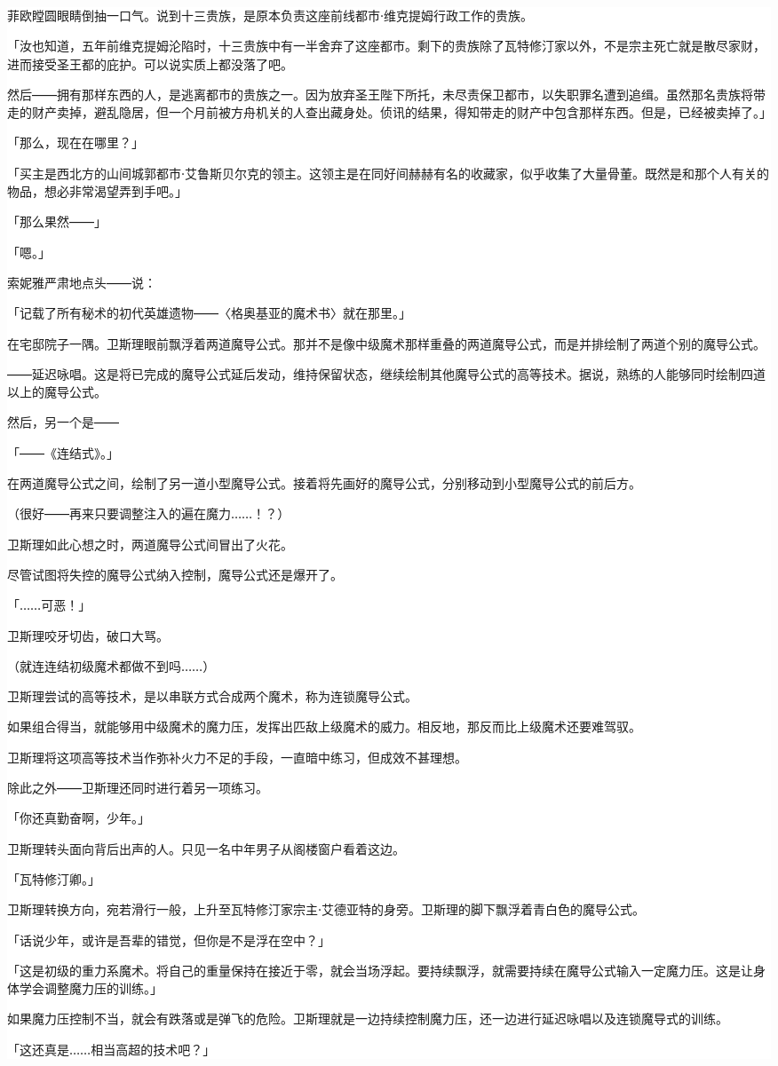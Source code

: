 菲欧瞠圆眼睛倒抽一口气。说到十三贵族，是原本负责这座前线都市·维克提姆行政工作的贵族。

「汝也知道，五年前维克提姆沦陷时，十三贵族中有一半舍弃了这座都市。剩下的贵族除了瓦特修汀家以外，不是宗主死亡就是散尽家财，进而接受圣王都的庇护。可以说实质上都没落了吧。

然后——拥有那样东西的人，是逃离都市的贵族之一。因为放弃圣王陛下所托，未尽责保卫都市，以失职罪名遭到追缉。虽然那名贵族将带走的财产卖掉，避乱隐居，但一个月前被方舟机关的人查出藏身处。侦讯的结果，得知带走的财产中包含那样东西。但是，已经被卖掉了。」

「那么，现在在哪里？」

「买主是西北方的山间城郭都市·艾鲁斯贝尔克的领主。这领主是在同好间赫赫有名的收藏家，似乎收集了大量骨董。既然是和那个人有关的物品，想必非常渴望弄到手吧。」

「那么果然——」

「嗯。」

索妮雅严肃地点头——说：

「记载了所有秘术的初代英雄遗物——〈格奥基亚的魔术书〉就在那里。」

在宅邸院子一隅。卫斯理眼前飘浮着两道魔导公式。那并不是像中级魔术那样重叠的两道魔导公式，而是并排绘制了两道个别的魔导公式。

——延迟咏唱。这是将已完成的魔导公式延后发动，维持保留状态，继续绘制其他魔导公式的高等技术。据说，熟练的人能够同时绘制四道以上的魔导公式。

然后，另一个是——

「——《连结式》。」

在两道魔导公式之间，绘制了另一道小型魔导公式。接着将先画好的魔导公式，分别移动到小型魔导公式的前后方。

（很好——再来只要调整注入的遍在魔力……！？）

卫斯理如此心想之时，两道魔导公式间冒出了火花。

尽管试图将失控的魔导公式纳入控制，魔导公式还是爆开了。

「……可恶！」

卫斯理咬牙切齿，破口大骂。

（就连连结初级魔术都做不到吗……）

卫斯理尝试的高等技术，是以串联方式合成两个魔术，称为连锁魔导公式。

如果组合得当，就能够用中级魔术的魔力压，发挥出匹敌上级魔术的威力。相反地，那反而比上级魔术还要难驾驭。

卫斯理将这项高等技术当作弥补火力不足的手段，一直暗中练习，但成效不甚理想。

除此之外——卫斯理还同时进行着另一项练习。

「你还真勤奋啊，少年。」

卫斯理转头面向背后出声的人。只见一名中年男子从阁楼窗户看着这边。

「瓦特修汀卿。」

卫斯理转换方向，宛若滑行一般，上升至瓦特修汀家宗主·艾德亚特的身旁。卫斯理的脚下飘浮着青白色的魔导公式。

「话说少年，或许是吾辈的错觉，但你是不是浮在空中？」

「这是初级的重力系魔术。将自己的重量保持在接近于零，就会当场浮起。要持续飘浮，就需要持续在魔导公式输入一定魔力压。这是让身体学会调整魔力压的训练。」

如果魔力压控制不当，就会有跌落或是弹飞的危险。卫斯理就是一边持续控制魔力压，还一边进行延迟咏唱以及连锁魔导式的训练。

「这还真是……相当高超的技术吧？」
